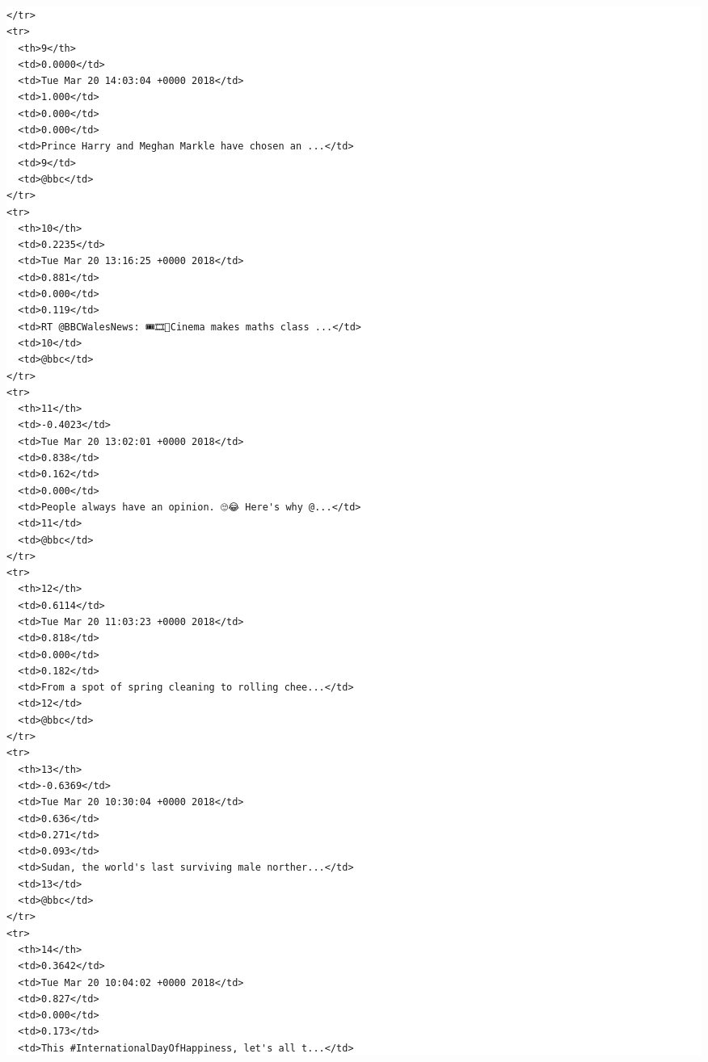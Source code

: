     </tr>
    <tr>
      <th>9</th>
      <td>0.0000</td>
      <td>Tue Mar 20 14:03:04 +0000 2018</td>
      <td>1.000</td>
      <td>0.000</td>
      <td>0.000</td>
      <td>Prince Harry and Meghan Markle have chosen an ...</td>
      <td>9</td>
      <td>@bbc</td>
    </tr>
    <tr>
      <th>10</th>
      <td>0.2235</td>
      <td>Tue Mar 20 13:16:25 +0000 2018</td>
      <td>0.881</td>
      <td>0.000</td>
      <td>0.119</td>
      <td>RT @BBCWalesNews: 🎟🎞🍿Cinema makes maths class ...</td>
      <td>10</td>
      <td>@bbc</td>
    </tr>
    <tr>
      <th>11</th>
      <td>-0.4023</td>
      <td>Tue Mar 20 13:02:01 +0000 2018</td>
      <td>0.838</td>
      <td>0.162</td>
      <td>0.000</td>
      <td>People always have an opinion. 🙄😂 Here's why @...</td>
      <td>11</td>
      <td>@bbc</td>
    </tr>
    <tr>
      <th>12</th>
      <td>0.6114</td>
      <td>Tue Mar 20 11:03:23 +0000 2018</td>
      <td>0.818</td>
      <td>0.000</td>
      <td>0.182</td>
      <td>From a spot of spring cleaning to rolling chee...</td>
      <td>12</td>
      <td>@bbc</td>
    </tr>
    <tr>
      <th>13</th>
      <td>-0.6369</td>
      <td>Tue Mar 20 10:30:04 +0000 2018</td>
      <td>0.636</td>
      <td>0.271</td>
      <td>0.093</td>
      <td>Sudan, the world's last surviving male norther...</td>
      <td>13</td>
      <td>@bbc</td>
    </tr>
    <tr>
      <th>14</th>
      <td>0.3642</td>
      <td>Tue Mar 20 10:04:02 +0000 2018</td>
      <td>0.827</td>
      <td>0.000</td>
      <td>0.173</td>
      <td>This #InternationalDayOfHappiness, let's all t...</td>